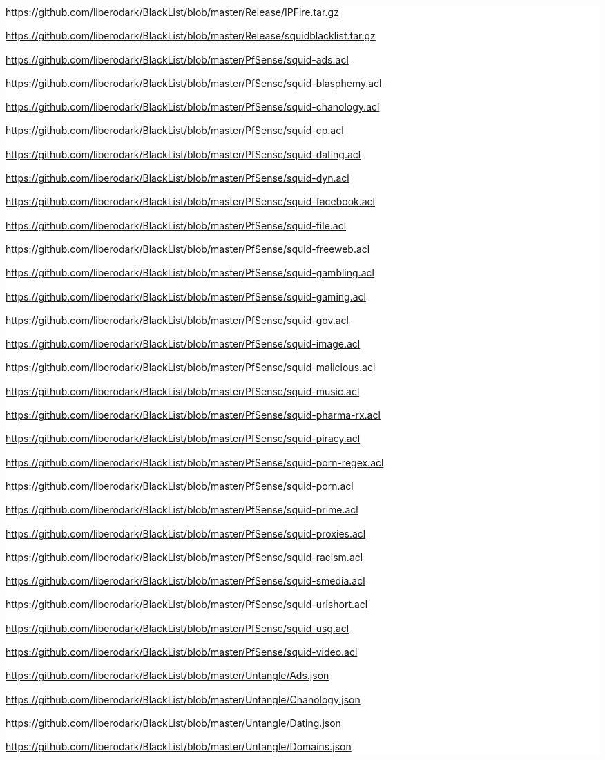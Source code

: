 https://github.com/liberodark/BlackList/blob/master/Release/IPFire.tar.gz

https://github.com/liberodark/BlackList/blob/master/Release/squidblacklist.tar.gz

https://github.com/liberodark/BlackList/blob/master/PfSense/squid-ads.acl

https://github.com/liberodark/BlackList/blob/master/PfSense/squid-blasphemy.acl

https://github.com/liberodark/BlackList/blob/master/PfSense/squid-chanology.acl

https://github.com/liberodark/BlackList/blob/master/PfSense/squid-cp.acl

https://github.com/liberodark/BlackList/blob/master/PfSense/squid-dating.acl

https://github.com/liberodark/BlackList/blob/master/PfSense/squid-dyn.acl

https://github.com/liberodark/BlackList/blob/master/PfSense/squid-facebook.acl

https://github.com/liberodark/BlackList/blob/master/PfSense/squid-file.acl

https://github.com/liberodark/BlackList/blob/master/PfSense/squid-freeweb.acl

https://github.com/liberodark/BlackList/blob/master/PfSense/squid-gambling.acl

https://github.com/liberodark/BlackList/blob/master/PfSense/squid-gaming.acl

https://github.com/liberodark/BlackList/blob/master/PfSense/squid-gov.acl

https://github.com/liberodark/BlackList/blob/master/PfSense/squid-image.acl

https://github.com/liberodark/BlackList/blob/master/PfSense/squid-malicious.acl

https://github.com/liberodark/BlackList/blob/master/PfSense/squid-music.acl

https://github.com/liberodark/BlackList/blob/master/PfSense/squid-pharma-rx.acl

https://github.com/liberodark/BlackList/blob/master/PfSense/squid-piracy.acl

https://github.com/liberodark/BlackList/blob/master/PfSense/squid-porn-regex.acl

https://github.com/liberodark/BlackList/blob/master/PfSense/squid-porn.acl

https://github.com/liberodark/BlackList/blob/master/PfSense/squid-prime.acl

https://github.com/liberodark/BlackList/blob/master/PfSense/squid-proxies.acl

https://github.com/liberodark/BlackList/blob/master/PfSense/squid-racism.acl

https://github.com/liberodark/BlackList/blob/master/PfSense/squid-smedia.acl

https://github.com/liberodark/BlackList/blob/master/PfSense/squid-urlshort.acl

https://github.com/liberodark/BlackList/blob/master/PfSense/squid-usg.acl

https://github.com/liberodark/BlackList/blob/master/PfSense/squid-video.acl



https://github.com/liberodark/BlackList/blob/master/Untangle/Ads.json

https://github.com/liberodark/BlackList/blob/master/Untangle/Chanology.json

https://github.com/liberodark/BlackList/blob/master/Untangle/Dating.json

https://github.com/liberodark/BlackList/blob/master/Untangle/Domains.json

